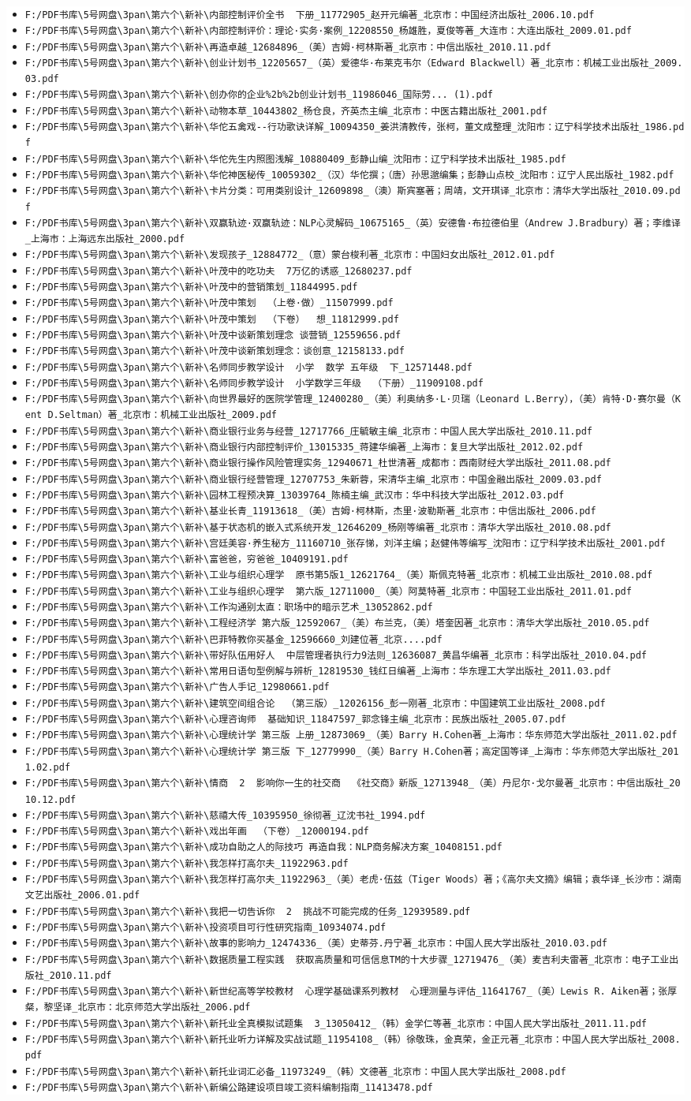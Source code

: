 - `F:/PDF书库\5号网盘\3pan\第六个\新补\内部控制评价全书  下册_11772905_赵开元编著_北京市：中国经济出版社_2006.10.pdf`
- `F:/PDF书库\5号网盘\3pan\第六个\新补\内部控制评价：理论·实务·案例_12208550_杨雄胜，夏俊等著_大连市：大连出版社_2009.01.pdf`
- `F:/PDF书库\5号网盘\3pan\第六个\新补\再造卓越_12684896_（美）吉姆·柯林斯著_北京市：中信出版社_2010.11.pdf`
- `F:/PDF书库\5号网盘\3pan\第六个\新补\创业计划书_12205657_（英）爱德华·布莱克韦尔（Edward Blackwell）著_北京市：机械工业出版社_2009.03.pdf`
- `F:/PDF书库\5号网盘\3pan\第六个\新补\创办你的企业%2b%2b创业计划书_11986046_国际劳... (1).pdf`
- `F:/PDF书库\5号网盘\3pan\第六个\新补\动物本草_10443802_杨仓良，齐英杰主编_北京市：中医古籍出版社_2001.pdf`
- `F:/PDF书库\5号网盘\3pan\第六个\新补\华佗五禽戏--行功歌诀详解_10094350_姜洪清教传，张柯，董文成整理_沈阳市：辽宁科学技术出版社_1986.pdf`
- `F:/PDF书库\5号网盘\3pan\第六个\新补\华佗先生内照图浅解_10880409_彭静山编_沈阳市：辽宁科学技术出版社_1985.pdf`
- `F:/PDF书库\5号网盘\3pan\第六个\新补\华佗神医秘传_10059302_（汉）华佗撰；（唐）孙思邈编集；彭静山点校_沈阳市：辽宁人民出版社_1982.pdf`
- `F:/PDF书库\5号网盘\3pan\第六个\新补\卡片分类：可用类别设计_12609898_（澳）斯宾塞著；周靖，文开琪译_北京市：清华大学出版社_2010.09.pdf`
- `F:/PDF书库\5号网盘\3pan\第六个\新补\双赢轨迹·双赢轨迹：NLP心灵解码_10675165_（英）安德鲁·布拉德伯里（Andrew J.Bradbury）著；李维译_上海市：上海远东出版社_2000.pdf`
- `F:/PDF书库\5号网盘\3pan\第六个\新补\发现孩子_12884772_（意）蒙台梭利著_北京市：中国妇女出版社_2012.01.pdf`
- `F:/PDF书库\5号网盘\3pan\第六个\新补\叶茂中的吃功夫  7万亿的诱惑_12680237.pdf`
- `F:/PDF书库\5号网盘\3pan\第六个\新补\叶茂中的营销策划_11844995.pdf`
- `F:/PDF书库\5号网盘\3pan\第六个\新补\叶茂中策划  （上卷·做）_11507999.pdf`
- `F:/PDF书库\5号网盘\3pan\第六个\新补\叶茂中策划  （下卷）  想_11812999.pdf`
- `F:/PDF书库\5号网盘\3pan\第六个\新补\叶茂中谈新策划理念 谈营销_12559656.pdf`
- `F:/PDF书库\5号网盘\3pan\第六个\新补\叶茂中谈新策划理念：谈创意_12158133.pdf`
- `F:/PDF书库\5号网盘\3pan\第六个\新补\名师同步教学设计  小学  数学 五年级  下_12571448.pdf`
- `F:/PDF书库\5号网盘\3pan\第六个\新补\名师同步教学设计  小学数学三年级  （下册）_11909108.pdf`
- `F:/PDF书库\5号网盘\3pan\第六个\新补\向世界最好的医院学管理_12400280_（美）利奥纳多·L·贝瑞（Leonard L.Berry），（美）肯特·D·赛尔曼（Kent D.Seltman）著_北京市：机械工业出版社_2009.pdf`
- `F:/PDF书库\5号网盘\3pan\第六个\新补\商业银行业务与经营_12717766_庄毓敏主编_北京市：中国人民大学出版社_2010.11.pdf`
- `F:/PDF书库\5号网盘\3pan\第六个\新补\商业银行内部控制评价_13015335_蒋建华编著_上海市：复旦大学出版社_2012.02.pdf`
- `F:/PDF书库\5号网盘\3pan\第六个\新补\商业银行操作风险管理实务_12940671_杜世清著_成都市：西南财经大学出版社_2011.08.pdf`
- `F:/PDF书库\5号网盘\3pan\第六个\新补\商业银行经营管理_12707753_朱新蓉，宋清华主编_北京市：中国金融出版社_2009.03.pdf`
- `F:/PDF书库\5号网盘\3pan\第六个\新补\园林工程预决算_13039764_陈楠主编_武汉市：华中科技大学出版社_2012.03.pdf`
- `F:/PDF书库\5号网盘\3pan\第六个\新补\基业长青_11913618_（美）吉姆·柯林斯，杰里·波勒斯著_北京市：中信出版社_2006.pdf`
- `F:/PDF书库\5号网盘\3pan\第六个\新补\基于状态机的嵌入式系统开发_12646209_杨刚等编著_北京市：清华大学出版社_2010.08.pdf`
- `F:/PDF书库\5号网盘\3pan\第六个\新补\宫廷美容·养生秘方_11160710_张存悌，刘洋主编；赵健伟等编写_沈阳市：辽宁科学技术出版社_2001.pdf`
- `F:/PDF书库\5号网盘\3pan\第六个\新补\富爸爸，穷爸爸_10409191.pdf`
- `F:/PDF书库\5号网盘\3pan\第六个\新补\工业与组织心理学  原书第5版1_12621764_（美）斯佩克特著_北京市：机械工业出版社_2010.08.pdf`
- `F:/PDF书库\5号网盘\3pan\第六个\新补\工业与组织心理学  第六版_12711000_（美）阿莫特著_北京市：中国轻工业出版社_2011.01.pdf`
- `F:/PDF书库\5号网盘\3pan\第六个\新补\工作沟通别太直：职场中的暗示艺术_13052862.pdf`
- `F:/PDF书库\5号网盘\3pan\第六个\新补\工程经济学 第六版_12592067_（美）布兰克，（美）塔奎因著_北京市：清华大学出版社_2010.05.pdf`
- `F:/PDF书库\5号网盘\3pan\第六个\新补\巴菲特教你买基金_12596660_刘建位著_北京....pdf`
- `F:/PDF书库\5号网盘\3pan\第六个\新补\带好队伍用好人  中层管理者执行力9法则_12636087_黄昌华编著_北京市：科学出版社_2010.04.pdf`
- `F:/PDF书库\5号网盘\3pan\第六个\新补\常用日语句型例解与辨析_12819530_钱红日编著_上海市：华东理工大学出版社_2011.03.pdf`
- `F:/PDF书库\5号网盘\3pan\第六个\新补\广告人手记_12980661.pdf`
- `F:/PDF书库\5号网盘\3pan\第六个\新补\建筑空间组合论  （第三版）_12026156_彭一刚著_北京市：中国建筑工业出版社_2008.pdf`
- `F:/PDF书库\5号网盘\3pan\第六个\新补\心理咨询师  基础知识_11847597_郭念锋主编_北京市：民族出版社_2005.07.pdf`
- `F:/PDF书库\5号网盘\3pan\第六个\新补\心理统计学 第三版 上册_12873069_（美）Barry H.Cohen著_上海市：华东师范大学出版社_2011.02.pdf`
- `F:/PDF书库\5号网盘\3pan\第六个\新补\心理统计学 第三版 下_12779990_（美）Barry H.Cohen著；高定国等译_上海市：华东师范大学出版社_2011.02.pdf`
- `F:/PDF书库\5号网盘\3pan\第六个\新补\情商  2  影响你一生的社交商  《社交商》新版_12713948_（美）丹尼尔·戈尔曼著_北京市：中信出版社_2010.12.pdf`
- `F:/PDF书库\5号网盘\3pan\第六个\新补\慈禧大传_10395950_徐彻著_辽沈书社_1994.pdf`
- `F:/PDF书库\5号网盘\3pan\第六个\新补\戏出年画  （下卷）_12000194.pdf`
- `F:/PDF书库\5号网盘\3pan\第六个\新补\成功自助之人的际技巧 再造自我：NLP商务解决方案_10408151.pdf`
- `F:/PDF书库\5号网盘\3pan\第六个\新补\我怎样打高尔夫_11922963.pdf`
- `F:/PDF书库\5号网盘\3pan\第六个\新补\我怎样打高尔夫_11922963_（美）老虎·伍兹（Tiger Woods）著；《高尔夫文摘》编辑；袁华译_长沙市：湖南文艺出版社_2006.01.pdf`
- `F:/PDF书库\5号网盘\3pan\第六个\新补\我把一切告诉你  2  挑战不可能完成的任务_12939589.pdf`
- `F:/PDF书库\5号网盘\3pan\第六个\新补\投资项目可行性研究指南_10934074.pdf`
- `F:/PDF书库\5号网盘\3pan\第六个\新补\故事的影响力_12474336_（美）史蒂芬.丹宁著_北京市：中国人民大学出版社_2010.03.pdf`
- `F:/PDF书库\5号网盘\3pan\第六个\新补\数据质量工程实践  获取高质量和可信信息TM的十大步骤_12719476_（美）麦吉利夫雷著_北京市：电子工业出版社_2010.11.pdf`
- `F:/PDF书库\5号网盘\3pan\第六个\新补\新世纪高等学校教材  心理学基础课系列教材  心理测量与评估_11641767_（美）Lewis R. Aiken著；张厚粲，黎坚译_北京市：北京师范大学出版社_2006.pdf`
- `F:/PDF书库\5号网盘\3pan\第六个\新补\新托业全真模拟试题集  3_13050412_（韩）金学仁等著_北京市：中国人民大学出版社_2011.11.pdf`
- `F:/PDF书库\5号网盘\3pan\第六个\新补\新托业听力详解及实战试题_11954108_（韩）徐敬珠，金真荣，金正元著_北京市：中国人民大学出版社_2008.pdf`
- `F:/PDF书库\5号网盘\3pan\第六个\新补\新托业词汇必备_11973249_（韩）文德著_北京市：中国人民大学出版社_2008.pdf`
- `F:/PDF书库\5号网盘\3pan\第六个\新补\新编公路建设项目竣工资料编制指南_11413478.pdf`